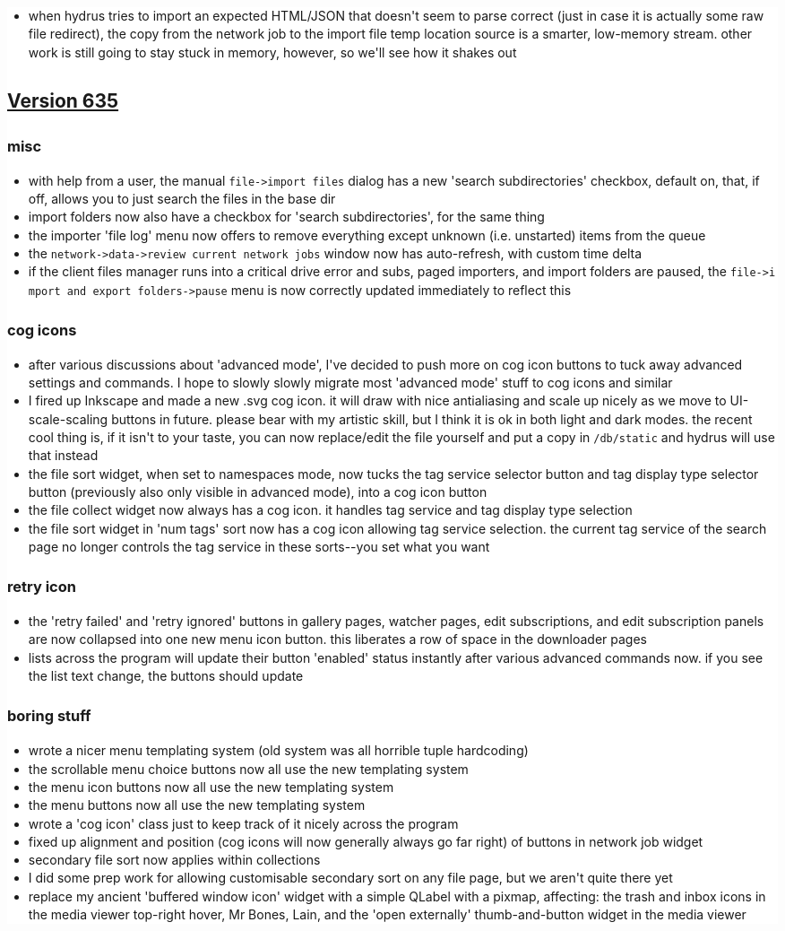 * when hydrus tries to import an expected HTML/JSON that doesn't seem to parse correct (just in case it is actually some raw file redirect), the copy from the network job to the import file temp location source is a smarter, low-memory stream. other work is still going to stay stuck in memory, however, so we'll see how it shakes out

## [Version 635](https://github.com/hydrusnetwork/hydrus/releases/tag/v635)

### misc

* with help from a user, the manual `file->import files` dialog has a new 'search subdirectories' checkbox, default on, that, if off, allows you to just search the files in the base dir
* import folders now also have a checkbox for 'search subdirectories', for the same thing
* the importer 'file log' menu now offers to remove everything except unknown (i.e. unstarted) items from the queue
* the `network->data->review current network jobs` window now has auto-refresh, with custom time delta
* if the client files manager runs into a critical drive error and subs, paged importers, and import folders are paused, the `file->import and export folders->pause` menu is now correctly updated immediately to reflect this

### cog icons

* after various discussions about 'advanced mode', I've decided to push more on cog icon buttons to tuck away advanced settings and commands. I hope to slowly slowly migrate most 'advanced mode' stuff to cog icons and similar
* I fired up Inkscape and made a new .svg cog icon. it will draw with nice antialiasing and scale up nicely as we move to UI-scale-scaling buttons in future. please bear with my artistic skill, but I think it is ok in both light and dark modes. the recent cool thing is, if it isn't to your taste, you can now replace/edit the file yourself and put a copy in `/db/static` and hydrus will use that instead
* the file sort widget, when set to namespaces mode, now tucks the tag service selector button and tag display type selector button (previously also only visible in advanced mode), into a cog icon button
* the file collect widget now always has a cog icon. it handles tag service and tag display type selection
* the file sort widget in 'num tags' sort now has a cog icon allowing tag service selection. the current tag service of the search page no longer controls the tag service in these sorts--you set what you want

### retry icon

* the 'retry failed' and 'retry ignored' buttons in gallery pages, watcher pages, edit subscriptions, and edit subscription panels are now collapsed into one new menu icon button. this liberates a row of space in the downloader pages
* lists across the program will update their button 'enabled' status instantly after various advanced commands now. if you see the list text change, the buttons should update

### boring stuff

* wrote a nicer menu templating system (old system was all horrible tuple hardcoding)
* the scrollable menu choice buttons now all use the new templating system
* the menu icon buttons now all use the new templating system
* the menu buttons now all use the new templating system
* wrote a 'cog icon' class just to keep track of it nicely across the program
* fixed up alignment and position (cog icons will now generally always go far right) of buttons in network job widget
* secondary file sort now applies within collections
* I did some prep work for allowing customisable secondary sort on any file page, but we aren't quite there yet
* replace my ancient 'buffered window icon' widget with a simple QLabel with a pixmap, affecting: the trash and inbox icons in the media viewer top-right hover, Mr Bones, Lain, and the 'open externally' thumb-and-button widget in the media viewer